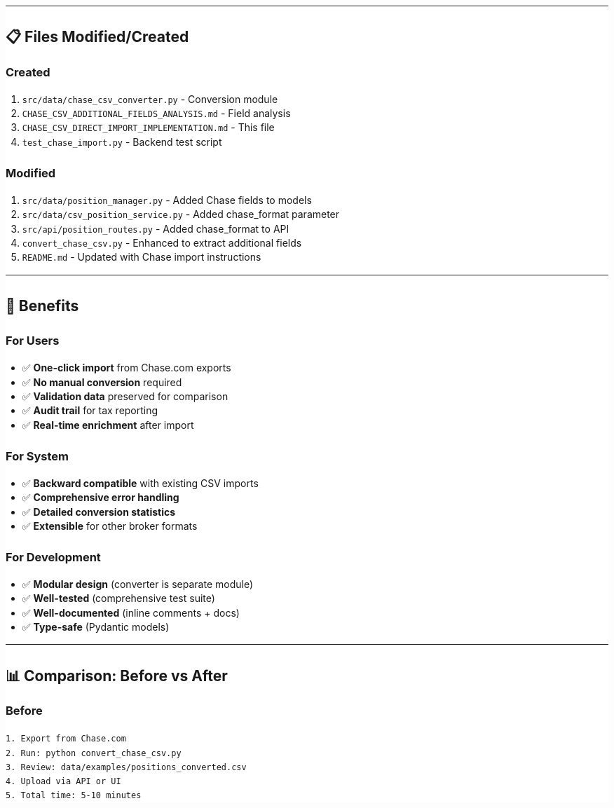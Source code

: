 
---

## 📋 Files Modified/Created

### Created
1. `src/data/chase_csv_converter.py` - Conversion module
2. `CHASE_CSV_ADDITIONAL_FIELDS_ANALYSIS.md` - Field analysis
3. `CHASE_CSV_DIRECT_IMPORT_IMPLEMENTATION.md` - This file
4. `test_chase_import.py` - Backend test script

### Modified
1. `src/data/position_manager.py` - Added Chase fields to models
2. `src/data/csv_position_service.py` - Added chase_format parameter
3. `src/api/position_routes.py` - Added chase_format to API
4. `convert_chase_csv.py` - Enhanced to extract additional fields
5. `README.md` - Updated with Chase import instructions

---

## 🎯 Benefits

### For Users
- ✅ **One-click import** from Chase.com exports
- ✅ **No manual conversion** required
- ✅ **Validation data** preserved for comparison
- ✅ **Audit trail** for tax reporting
- ✅ **Real-time enrichment** after import

### For System
- ✅ **Backward compatible** with existing CSV imports
- ✅ **Comprehensive error handling**
- ✅ **Detailed conversion statistics**
- ✅ **Extensible** for other broker formats

### For Development
- ✅ **Modular design** (converter is separate module)
- ✅ **Well-tested** (comprehensive test suite)
- ✅ **Well-documented** (inline comments + docs)
- ✅ **Type-safe** (Pydantic models)

---

## 📊 Comparison: Before vs After

### Before
```
1. Export from Chase.com
2. Run: python convert_chase_csv.py
3. Review: data/examples/positions_converted.csv
4. Upload via API or UI
5. Total time: 5-10 minutes
```

